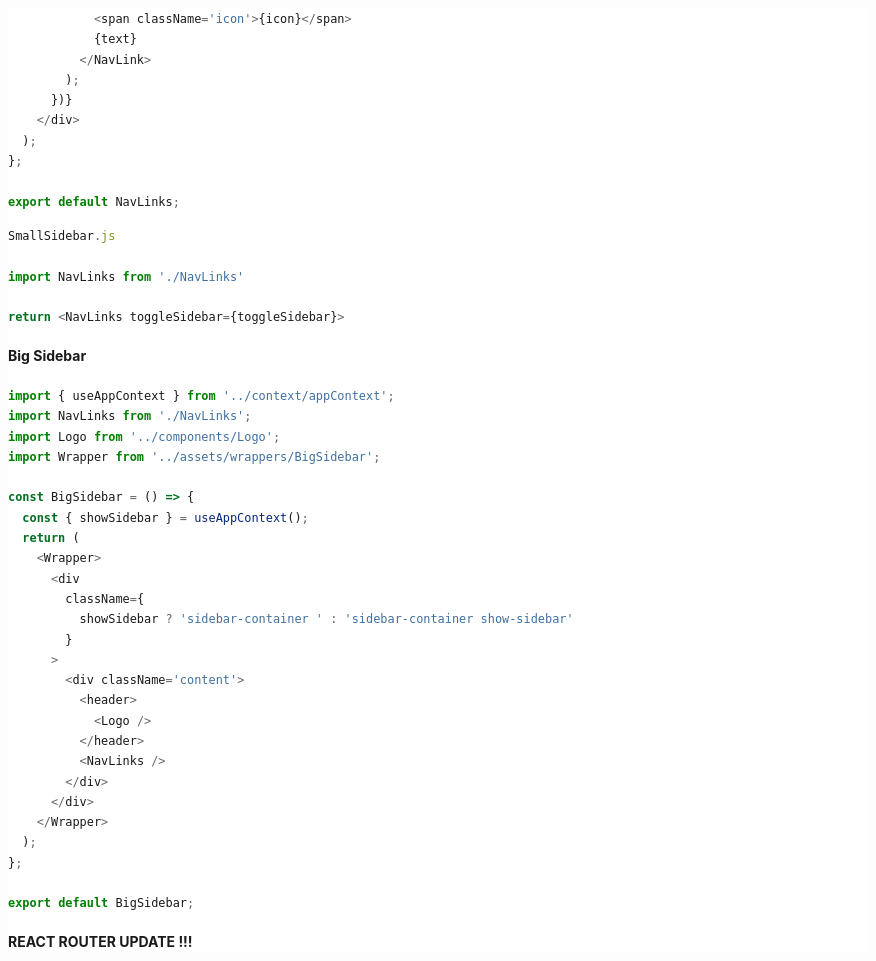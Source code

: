```js
            <span className='icon'>{icon}</span>
            {text}
          </NavLink>
        );
      })}
    </div>
  );
};
  
export default NavLinks;
```
  
```js
SmallSidebar.js
  
import NavLinks from './NavLinks'
  
return <NavLinks toggleSidebar={toggleSidebar}>
```
  
####  Big Sidebar
  
  
```js
import { useAppContext } from '../context/appContext';
import NavLinks from './NavLinks';
import Logo from '../components/Logo';
import Wrapper from '../assets/wrappers/BigSidebar';
  
const BigSidebar = () => {
  const { showSidebar } = useAppContext();
  return (
    <Wrapper>
      <div
        className={
          showSidebar ? 'sidebar-container ' : 'sidebar-container show-sidebar'
        }
      >
        <div className='content'>
          <header>
            <Logo />
          </header>
          <NavLinks />
        </div>
      </div>
    </Wrapper>
  );
};
  
export default BigSidebar;
```
  
####  REACT ROUTER UPDATE !!!
  